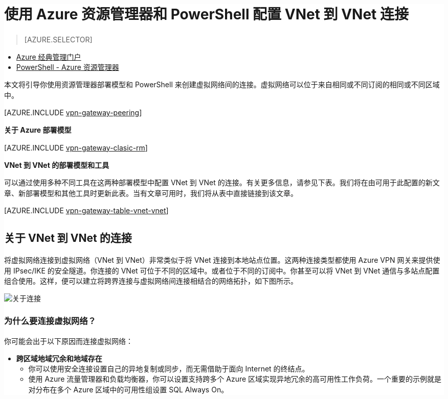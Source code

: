 <properties
   pageTitle="使用 Azure 资源管理器和 PowerShell 为 VNet 创建 VNet 到 VNet VPN 网关连接 | Azure"
   description="本文指导你使用 Azure 资源管理器和 PowerShell 将虚拟网络连接在一起。"
   services="vpn-gateway"
   documentationCenter="na"
   authors="cherylmc"
   manager="carmonm"
   editor=""
   tags="azure-resource-manager"/>

<tags
   ms.service="vpn-gateway"
   ms.date="07/29/2016"
   wacn.date="09/30/2016"/>

# 使用 Azure 资源管理器和 PowerShell 配置 VNet 到 VNet 连接

> [AZURE.SELECTOR]
- [Azure 经典管理门户](/documentation/articles/virtual-networks-configure-vnet-to-vnet-connection/)
- [PowerShell - Azure 资源管理器](/documentation/articles/vpn-gateway-vnet-vnet-rm-ps/)

本文将引导你使用资源管理器部署模型和 PowerShell 来创建虚拟网络间的连接。虚拟网络可以位于来自相同或不同订阅的相同或不同区域中。

[AZURE.INCLUDE [vpn-gateway-peering](../../includes/vpn-gateway-vnetpeeringlink-include.md)]


**关于 Azure 部署模型**

[AZURE.INCLUDE [vpn-gateway-clasic-rm](../../includes/vpn-gateway-classic-rm-include.md)]

**VNet 到 VNet 的部署模型和工具**

可以通过使用多种不同工具在这两种部署模型中配置 VNet 到 VNet 的连接。有关更多信息，请参见下表。我们将在由可用于此配置的新文章、新部署模型和其他工具时更新此表。当有文章可用时，我们将从表中直接链接到该文章。

[AZURE.INCLUDE [vpn-gateway-table-vnet-vnet](../../includes/vpn-gateway-table-vnet-to-vnet-include.md)]


## 关于 VNet 到 VNet 的连接

将虚拟网络连接到虚拟网络（VNet 到 VNet）非常类似于将 VNet 连接到本地站点位置。这两种连接类型都使用 Azure VPN 网关来提供使用 IPsec/IKE 的安全隧道。你连接的 VNet 可位于不同的区域中。或者位于不同的订阅中。你甚至可以将 VNet 到 VNet 通信与多站点配置组合使用。这样，便可以建立将跨界连接与虚拟网络间连接相结合的网络拓扑，如下图所示。


![关于连接](./media/vpn-gateway-vnet-vnet-rm-ps/aboutconnections.png)
 
### 为什么要连接虚拟网络？

你可能会出于以下原因而连接虚拟网络：

- **跨区域地域冗余和地域存在**
	- 你可以使用安全连接设置自己的异地复制或同步，而无需借助于面向 Internet 的终结点。
	- 使用 Azure 流量管理器和负载均衡器，你可以设置支持跨多个 Azure 区域实现异地冗余的高可用性工作负荷。一个重要的示例就是对分布在多个 Azure 区域中的可用性组设置 SQL Always On。
